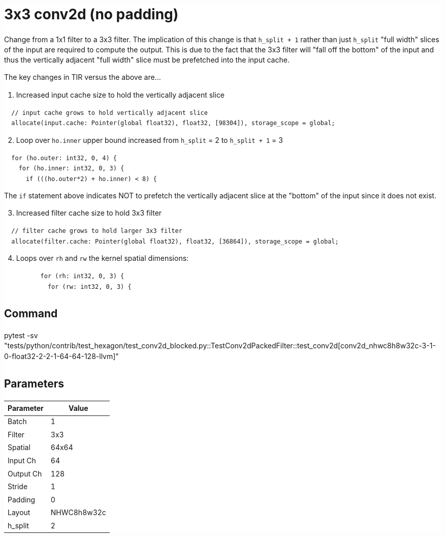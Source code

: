 
# 3x3 conv2d (no padding)

Change from a 1x1 filter to a 3x3 filter.  The implication of this change is that `h_split + 1` rather than just `h_split` "full width" slices of the input are required to compute the output.  This is due to the fact that the 3x3 filter will "fall off the bottom" of the input and thus the vertically adjacent "full width" slice must be prefetched into the input cache.

The key changes in TIR versus the above are...

1) Increased input cache size to hold the vertically adjacent slice

```
  // input cache grows to hold vertically adjacent slice
  allocate(input.cache: Pointer(global float32), float32, [98304]), storage_scope = global;
```

2) Loop over `ho.inner` upper bound increased from `h_split` = 2 to `h_split + 1` = 3

```
  for (ho.outer: int32, 0, 4) {
    for (ho.inner: int32, 0, 3) {
      if (((ho.outer*2) + ho.inner) < 8) {
```

The `if` statement above indicates NOT to prefetch the vertically adjacent slice at the "bottom" of the input since it does not exist.


3) Increased filter cache size to hold 3x3 filter

```
  // filter cache grows to hold larger 3x3 filter
  allocate(filter.cache: Pointer(global float32), float32, [36864]), storage_scope = global;
```

4) Loops over `rh` and `rw` the kernel spatial dimensions:
```
          for (rh: int32, 0, 3) {
            for (rw: int32, 0, 3) {
```

## Command

pytest -sv "tests/python/contrib/test_hexagon/test_conv2d_blocked.py::TestConv2dPackedFilter::test_conv2d[conv2d_nhwc8h8w32c-3-1-0-float32-2-2-1-64-64-128-llvm]"

## Parameters

| Parameter | Value       |
| --------- | ----------- |
| Batch     | 1           |
| Filter    | 3x3         |
| Spatial   | 64x64       |
| Input Ch  | 64          |
| Output Ch | 128         |
| Stride    | 1           |
| Padding   | 0           |
| Layout    | NHWC8h8w32c |
| h_split   | 2           |
